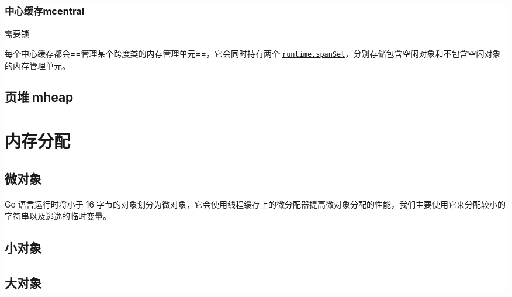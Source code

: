 

### 中心缓存mcentral

需要锁

每个中心缓存都会==管理某个跨度类的内存管理单元==，它会同时持有两个 [`runtime.spanSet`](https://draveness.me/golang/tree/runtime.spanSet)，分别存储包含空闲对象和不包含空闲对象的内存管理单元。





## 页堆 mheap





# 内存分配



## 微对象

Go 语言运行时将小于 16 字节的对象划分为微对象，它会使用线程缓存上的微分配器提高微对象分配的性能，我们主要使用它来分配较小的字符串以及逃逸的临时变量。

## 小对象



## 大对象



